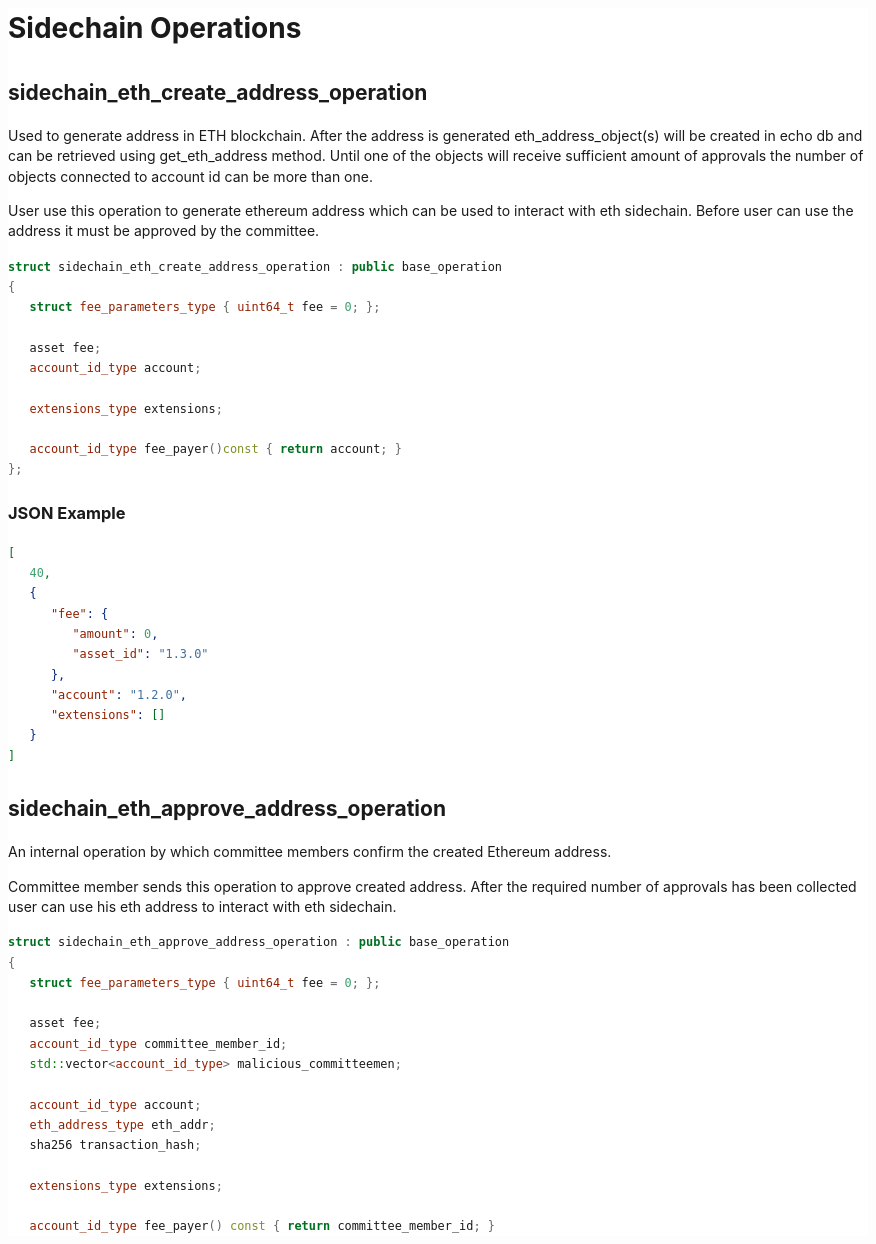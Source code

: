 # Sidechain Operations

## sidechain_eth_create_address_operation

Used to generate address in ETH blockchain. After the address is generated eth\_address\_object\(s\) will be created in echo db and can be retrieved using get\_eth\_address method. Until one of the objects will receive sufficient amount of approvals the number of objects connected to account id can be more than one.

User use this operation to generate ethereum address which can be used to interact with eth sidechain. Before user can use the address it must be approved by the committee.

```cpp
struct sidechain_eth_create_address_operation : public base_operation
{
   struct fee_parameters_type { uint64_t fee = 0; };

   asset fee;
   account_id_type account;

   extensions_type extensions;

   account_id_type fee_payer()const { return account; }
};
```

### JSON Example

```json
[
   40,
   {
      "fee": {
         "amount": 0,
         "asset_id": "1.3.0"
      },
      "account": "1.2.0",
      "extensions": []
   }
]
```

## sidechain_eth_approve_address_operation

An internal operation by which committee members confirm the created Ethereum address.

Committee member sends this operation to approve created address. After the required number of approvals has been collected user can use his eth address to interact with eth sidechain.

```cpp
struct sidechain_eth_approve_address_operation : public base_operation
{
   struct fee_parameters_type { uint64_t fee = 0; };

   asset fee;
   account_id_type committee_member_id;
   std::vector<account_id_type> malicious_committeemen;

   account_id_type account;
   eth_address_type eth_addr;
   sha256 transaction_hash;

   extensions_type extensions;

   account_id_type fee_payer() const { return committee_member_id; }
```